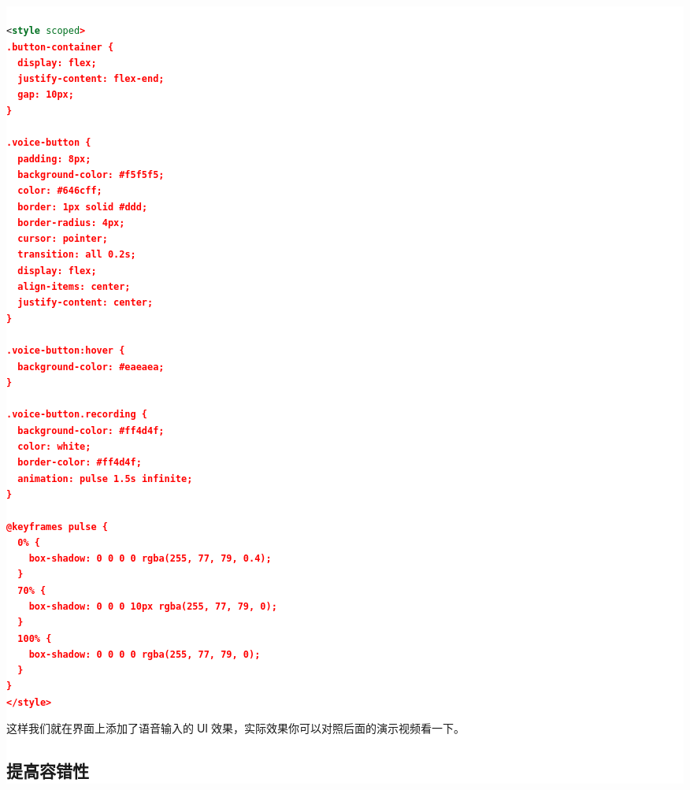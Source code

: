 ```xml

<style scoped>
.button-container {
  display: flex;
  justify-content: flex-end;
  gap: 10px;
}

.voice-button {
  padding: 8px;
  background-color: #f5f5f5;
  color: #646cff;
  border: 1px solid #ddd;
  border-radius: 4px;
  cursor: pointer;
  transition: all 0.2s;
  display: flex;
  align-items: center;
  justify-content: center;
}

.voice-button:hover {
  background-color: #eaeaea;
}

.voice-button.recording {
  background-color: #ff4d4f;
  color: white;
  border-color: #ff4d4f;
  animation: pulse 1.5s infinite;
}

@keyframes pulse {
  0% {
    box-shadow: 0 0 0 0 rgba(255, 77, 79, 0.4);
  }
  70% {
    box-shadow: 0 0 0 10px rgba(255, 77, 79, 0);
  }
  100% {
    box-shadow: 0 0 0 0 rgba(255, 77, 79, 0);
  }
}
</style>

```

这样我们就在界面上添加了语音输入的 UI 效果，实际效果你可以对照后面的演示视频看一下。

## 提高容错性
